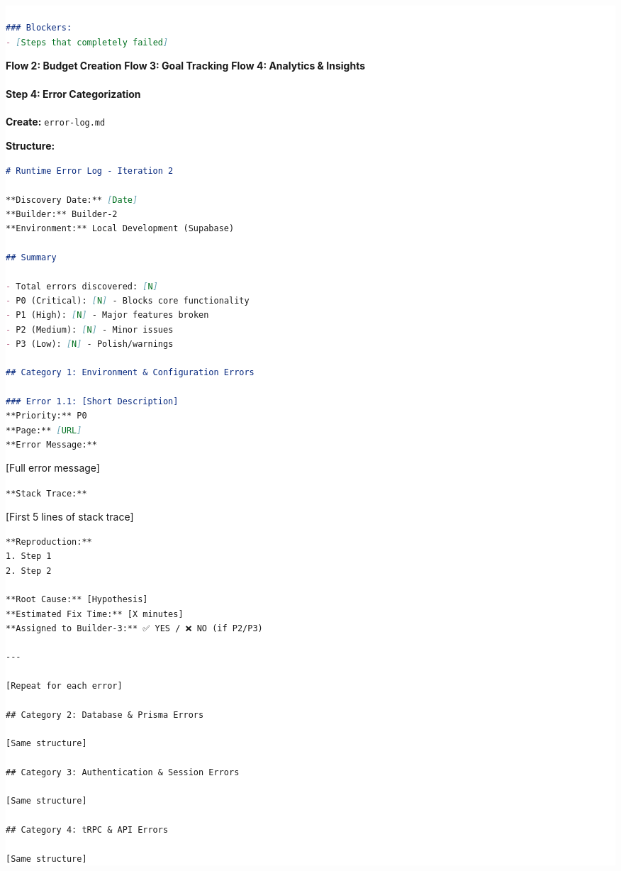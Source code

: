 ```markdown

### Blockers:
- [Steps that completely failed]
```

**Flow 2: Budget Creation**
**Flow 3: Goal Tracking**
**Flow 4: Analytics & Insights**

#### Step 4: Error Categorization

**Create:** `error-log.md`

**Structure:**
```markdown
# Runtime Error Log - Iteration 2

**Discovery Date:** [Date]
**Builder:** Builder-2
**Environment:** Local Development (Supabase)

## Summary

- Total errors discovered: [N]
- P0 (Critical): [N] - Blocks core functionality
- P1 (High): [N] - Major features broken
- P2 (Medium): [N] - Minor issues
- P3 (Low): [N] - Polish/warnings

## Category 1: Environment & Configuration Errors

### Error 1.1: [Short Description]
**Priority:** P0
**Page:** [URL]
**Error Message:**
```
[Full error message]
```
**Stack Trace:**
```
[First 5 lines of stack trace]
```
**Reproduction:**
1. Step 1
2. Step 2

**Root Cause:** [Hypothesis]
**Estimated Fix Time:** [X minutes]
**Assigned to Builder-3:** ✅ YES / ❌ NO (if P2/P3)

---

[Repeat for each error]

## Category 2: Database & Prisma Errors

[Same structure]

## Category 3: Authentication & Session Errors

[Same structure]

## Category 4: tRPC & API Errors

[Same structure]
```
